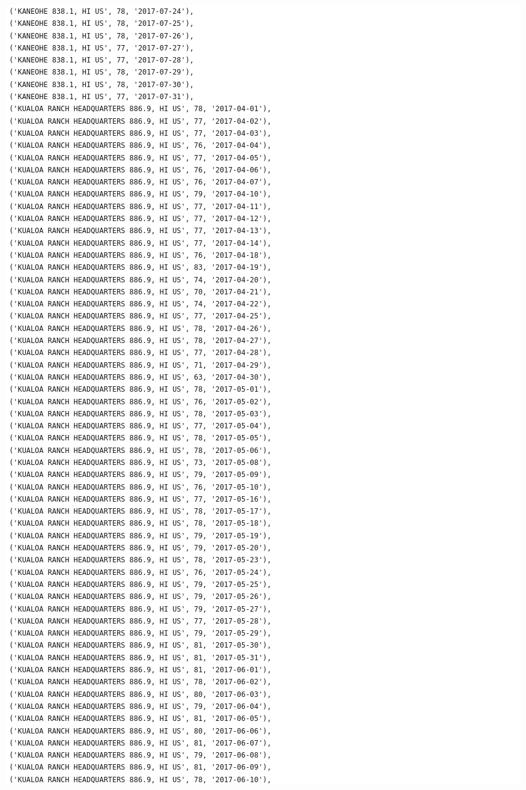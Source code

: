      ('KANEOHE 838.1, HI US', 78, '2017-07-24'),
     ('KANEOHE 838.1, HI US', 78, '2017-07-25'),
     ('KANEOHE 838.1, HI US', 78, '2017-07-26'),
     ('KANEOHE 838.1, HI US', 77, '2017-07-27'),
     ('KANEOHE 838.1, HI US', 77, '2017-07-28'),
     ('KANEOHE 838.1, HI US', 78, '2017-07-29'),
     ('KANEOHE 838.1, HI US', 78, '2017-07-30'),
     ('KANEOHE 838.1, HI US', 77, '2017-07-31'),
     ('KUALOA RANCH HEADQUARTERS 886.9, HI US', 78, '2017-04-01'),
     ('KUALOA RANCH HEADQUARTERS 886.9, HI US', 77, '2017-04-02'),
     ('KUALOA RANCH HEADQUARTERS 886.9, HI US', 77, '2017-04-03'),
     ('KUALOA RANCH HEADQUARTERS 886.9, HI US', 76, '2017-04-04'),
     ('KUALOA RANCH HEADQUARTERS 886.9, HI US', 77, '2017-04-05'),
     ('KUALOA RANCH HEADQUARTERS 886.9, HI US', 76, '2017-04-06'),
     ('KUALOA RANCH HEADQUARTERS 886.9, HI US', 76, '2017-04-07'),
     ('KUALOA RANCH HEADQUARTERS 886.9, HI US', 79, '2017-04-10'),
     ('KUALOA RANCH HEADQUARTERS 886.9, HI US', 77, '2017-04-11'),
     ('KUALOA RANCH HEADQUARTERS 886.9, HI US', 77, '2017-04-12'),
     ('KUALOA RANCH HEADQUARTERS 886.9, HI US', 77, '2017-04-13'),
     ('KUALOA RANCH HEADQUARTERS 886.9, HI US', 77, '2017-04-14'),
     ('KUALOA RANCH HEADQUARTERS 886.9, HI US', 76, '2017-04-18'),
     ('KUALOA RANCH HEADQUARTERS 886.9, HI US', 83, '2017-04-19'),
     ('KUALOA RANCH HEADQUARTERS 886.9, HI US', 74, '2017-04-20'),
     ('KUALOA RANCH HEADQUARTERS 886.9, HI US', 70, '2017-04-21'),
     ('KUALOA RANCH HEADQUARTERS 886.9, HI US', 74, '2017-04-22'),
     ('KUALOA RANCH HEADQUARTERS 886.9, HI US', 77, '2017-04-25'),
     ('KUALOA RANCH HEADQUARTERS 886.9, HI US', 78, '2017-04-26'),
     ('KUALOA RANCH HEADQUARTERS 886.9, HI US', 78, '2017-04-27'),
     ('KUALOA RANCH HEADQUARTERS 886.9, HI US', 77, '2017-04-28'),
     ('KUALOA RANCH HEADQUARTERS 886.9, HI US', 71, '2017-04-29'),
     ('KUALOA RANCH HEADQUARTERS 886.9, HI US', 63, '2017-04-30'),
     ('KUALOA RANCH HEADQUARTERS 886.9, HI US', 78, '2017-05-01'),
     ('KUALOA RANCH HEADQUARTERS 886.9, HI US', 76, '2017-05-02'),
     ('KUALOA RANCH HEADQUARTERS 886.9, HI US', 78, '2017-05-03'),
     ('KUALOA RANCH HEADQUARTERS 886.9, HI US', 77, '2017-05-04'),
     ('KUALOA RANCH HEADQUARTERS 886.9, HI US', 78, '2017-05-05'),
     ('KUALOA RANCH HEADQUARTERS 886.9, HI US', 78, '2017-05-06'),
     ('KUALOA RANCH HEADQUARTERS 886.9, HI US', 73, '2017-05-08'),
     ('KUALOA RANCH HEADQUARTERS 886.9, HI US', 79, '2017-05-09'),
     ('KUALOA RANCH HEADQUARTERS 886.9, HI US', 76, '2017-05-10'),
     ('KUALOA RANCH HEADQUARTERS 886.9, HI US', 77, '2017-05-16'),
     ('KUALOA RANCH HEADQUARTERS 886.9, HI US', 78, '2017-05-17'),
     ('KUALOA RANCH HEADQUARTERS 886.9, HI US', 78, '2017-05-18'),
     ('KUALOA RANCH HEADQUARTERS 886.9, HI US', 79, '2017-05-19'),
     ('KUALOA RANCH HEADQUARTERS 886.9, HI US', 79, '2017-05-20'),
     ('KUALOA RANCH HEADQUARTERS 886.9, HI US', 78, '2017-05-23'),
     ('KUALOA RANCH HEADQUARTERS 886.9, HI US', 76, '2017-05-24'),
     ('KUALOA RANCH HEADQUARTERS 886.9, HI US', 79, '2017-05-25'),
     ('KUALOA RANCH HEADQUARTERS 886.9, HI US', 79, '2017-05-26'),
     ('KUALOA RANCH HEADQUARTERS 886.9, HI US', 79, '2017-05-27'),
     ('KUALOA RANCH HEADQUARTERS 886.9, HI US', 77, '2017-05-28'),
     ('KUALOA RANCH HEADQUARTERS 886.9, HI US', 79, '2017-05-29'),
     ('KUALOA RANCH HEADQUARTERS 886.9, HI US', 81, '2017-05-30'),
     ('KUALOA RANCH HEADQUARTERS 886.9, HI US', 81, '2017-05-31'),
     ('KUALOA RANCH HEADQUARTERS 886.9, HI US', 81, '2017-06-01'),
     ('KUALOA RANCH HEADQUARTERS 886.9, HI US', 78, '2017-06-02'),
     ('KUALOA RANCH HEADQUARTERS 886.9, HI US', 80, '2017-06-03'),
     ('KUALOA RANCH HEADQUARTERS 886.9, HI US', 79, '2017-06-04'),
     ('KUALOA RANCH HEADQUARTERS 886.9, HI US', 81, '2017-06-05'),
     ('KUALOA RANCH HEADQUARTERS 886.9, HI US', 80, '2017-06-06'),
     ('KUALOA RANCH HEADQUARTERS 886.9, HI US', 81, '2017-06-07'),
     ('KUALOA RANCH HEADQUARTERS 886.9, HI US', 79, '2017-06-08'),
     ('KUALOA RANCH HEADQUARTERS 886.9, HI US', 81, '2017-06-09'),
     ('KUALOA RANCH HEADQUARTERS 886.9, HI US', 78, '2017-06-10'),